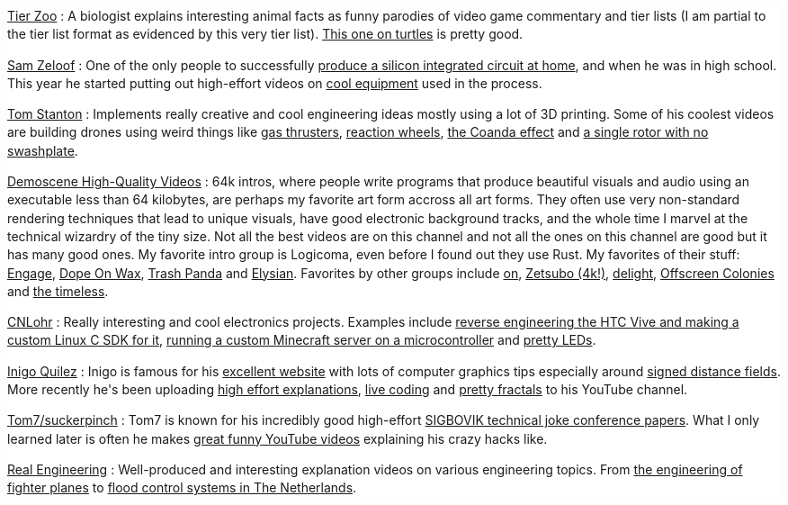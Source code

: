 [Tier Zoo](https://www.youtube.com/channel/UCHsRtomD4twRf5WVHHk-cMw)
: A biologist explains interesting animal facts as funny parodies of video game commentary and tier lists (I am partial to the tier list format as evidenced by this very tier list). [This one on turtles](https://www.youtube.com/watch?v=9a-OAQE_hMQ) is pretty good.

[Sam Zeloof](https://www.youtube.com/channel/UC7E8-0Ou69hwScPW1_fQApA)
: One of the only people to successfully [produce a silicon integrated circuit at home](https://youtu.be/XrEC2LGGXn0?t=25), and when he was in high school. This year he started putting out high-effort videos on [cool equipment](https://www.youtube.com/watch?v=Nxz_ENnmgtI) used in the process.

[Tom Stanton](https://www.youtube.com/channel/UC67gfx2Fg7K2NSHqoENVgwA)
: Implements really creative and cool engineering ideas mostly using a lot of 3D printing. Some of his coolest videos are building drones using weird things like [gas thrusters](https://www.youtube.com/watch?v=XpA6qpNlNOE), [reaction wheels](https://www.youtube.com/watch?v=4kfBEaTncjI), [the Coanda effect](https://www.youtube.com/watch?v=Irp_vnmUWZ4) and [a single rotor with no swashplate](https://www.youtube.com/watch?v=d80oXSCcHTk).

[Demoscene High-Quality Videos](https://www.youtube.com/channel/UC96JVq-z0-0iHAkIkKp1_6w)
: 64k intros, where people write programs that produce beautiful visuals and audio using an executable less than 64 kilobytes, are perhaps my favorite art form accross all art forms. They often use very non-standard rendering techniques that lead to unique visuals, have good electronic background tracks, and the whole time I marvel at the technical wizardry of the tiny size. Not all the best videos are on this channel and not all the ones on this channel are good but it has many good ones. My favorite intro group is Logicoma, even before I found out they use Rust. My favorites of their stuff: [Engage](https://www.youtube.com/watch?v=GjuridCR2Fo), [Dope On Wax](https://www.youtube.com/watch?v=QhqT0DhV9yE), [Trash Panda](https://www.youtube.com/watch?v=gVHktHeYsfs) and [Elysian](https://www.youtube.com/watch?v=rWwNgVwQG1A).
Favorites by other groups include
[on](https://www.youtube.com/watch?v=XF4SEVbxUdE),
[Zetsubo (4k!)](https://www.youtube.com/watch?v=ncdA3t_vzF8&t=100s),
[delight](https://www.youtube.com/watch?v=UnjIMd3kVf4),
[Offscreen Colonies](https://www.youtube.com/watch?v=mjzeP7hYyNo) and [the timeless](https://www.youtube.com/watch?v=ie4u2i_5OdE).

[CNLohr](https://www.youtube.com/channel/UCG7yIWtVwcENg_ZS-nahg5g)
: Really interesting and cool electronics projects. Examples include [reverse engineering the HTC Vive and making a custom Linux C SDK for it](https://www.youtube.com/watch?v=a2DjjG9wVY0), [running a custom Minecraft server on a microcontroller](https://www.youtube.com/watch?v=R1zx0xV0pWw) and [pretty LEDs](https://www.youtube.com/watch?v=MOP8I-7rA_8).

[Inigo Quilez](https://www.youtube.com/channel/UCdmAhiG8HQDlz8uyekw4ENw)
: Inigo is famous for his [excellent website](https://www.iquilezles.org/) with lots of computer graphics tips especially around [signed distance fields](https://www.iquilezles.org/www/articles/raymarchingdf/raymarchingdf.htm). More recently he's been uploading [high effort explanations](https://www.youtube.com/watch?v=PMltMdi1Wzg), [live coding](https://www.youtube.com/watch?v=sl9x19EnKng) and [pretty fractals](https://www.youtube.com/watch?v=rQ2bnU4dkso) to his YouTube channel.

[Tom7/suckerpinch](https://www.youtube.com/channel/UC3azLjQuz9s5qk76KEXaTvA)
: Tom7 is known for his incredibly good high-effort [SIGBOVIK technical joke conference papers](http://radar.spacebar.org/f/a/weblog/category/1/sigbovik). What I only learned later is often he makes [great funny YouTube videos](https://www.youtube.com/watch?v=ar9WRwCiSr0) explaining his crazy hacks like.

[Real Engineering](https://www.youtube.com/channel/UCR1IuLEqb6UEA_zQ81kwXfg)
: Well-produced and interesting explanation videos on various engineering topics. From [the engineering of fighter planes](https://www.youtube.com/watch?v=wk6Qr6OO5Xo) to [flood control systems in The Netherlands](https://www.youtube.com/watch?v=i6DRRHXt-PA).
